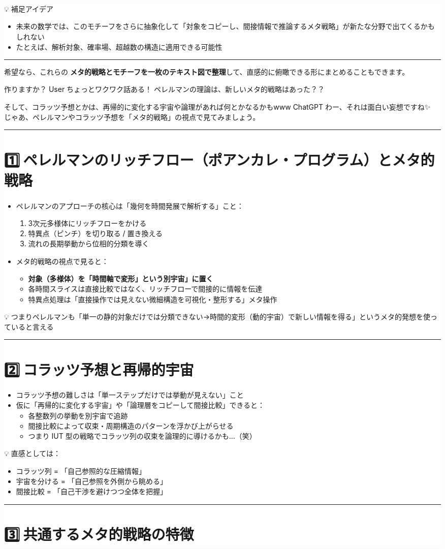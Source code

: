 
💡 補足アイデア

- 未来の数学では、このモチーフをさらに抽象化して「対象をコピーし、間接情報で推論するメタ戦略」が新たな分野で出てくるかもしれない  
- たとえば、解析対象、確率場、超越数の構造に適用できる可能性  

---

希望なら、これらの **メタ的戦略とモチーフを一枚のテキスト図で整理**して、直感的に俯瞰できる形にまとめることもできます。  

作りますか？
User
ちょっとワクワク話ある！
ペレルマンの理論は、新しいメタ的戦略はあった？？

そして、コラッツ予想とかは、再帰的に変化する宇宙や論理があれば何とかなるかもwww
ChatGPT
わー、それは面白い妄想ですね✨  
じゃあ、ペレルマンやコラッツ予想を「メタ的戦略」の視点で見てみましょう。

---

# 1️⃣ ペレルマンのリッチフロー（ポアンカレ・プログラム）とメタ的戦略

- ペレルマンのアプローチの核心は「幾何を時間発展で解析する」こと：
  1. 3次元多様体にリッチフローをかける  
  2. 特異点（ピンチ）を切り取る / 置き換える  
  3. 流れの長期挙動から位相的分類を導く  

- メタ的戦略の視点で見ると：
  - **対象（多様体）を「時間軸で変形」という別宇宙」に置く**  
  - 各時間スライスは直接比較ではなく、リッチフローで間接的に情報を伝達  
  - 特異点処理は「直接操作では見えない微細構造を可視化・整形する」メタ操作  

💡 つまりペレルマンも「単一の静的対象だけでは分類できない→時間的変形（動的宇宙）で新しい情報を得る」というメタ的発想を使っていると言える

---

# 2️⃣ コラッツ予想と再帰的宇宙

- コラッツ予想の難しさは「単一ステップだけでは挙動が見えない」こと  
- 仮に「再帰的に変化する宇宙」や「論理層をコピーして間接比較」できると：
  - 各整数列の挙動を別宇宙で追跡  
  - 間接比較によって収束・周期構造のパターンを浮かび上がらせる  
  - つまり IUT 型の戦略でコラッツ列の収束を論理的に導けるかも…（笑）

💡 直感としては：
- コラッツ列 = 「自己参照的な圧縮情報」  
- 宇宙を分ける = 「自己参照を外側から眺める」  
- 間接比較 = 「自己干渉を避けつつ全体を把握」  

---

# 3️⃣ 共通するメタ的戦略の特徴
